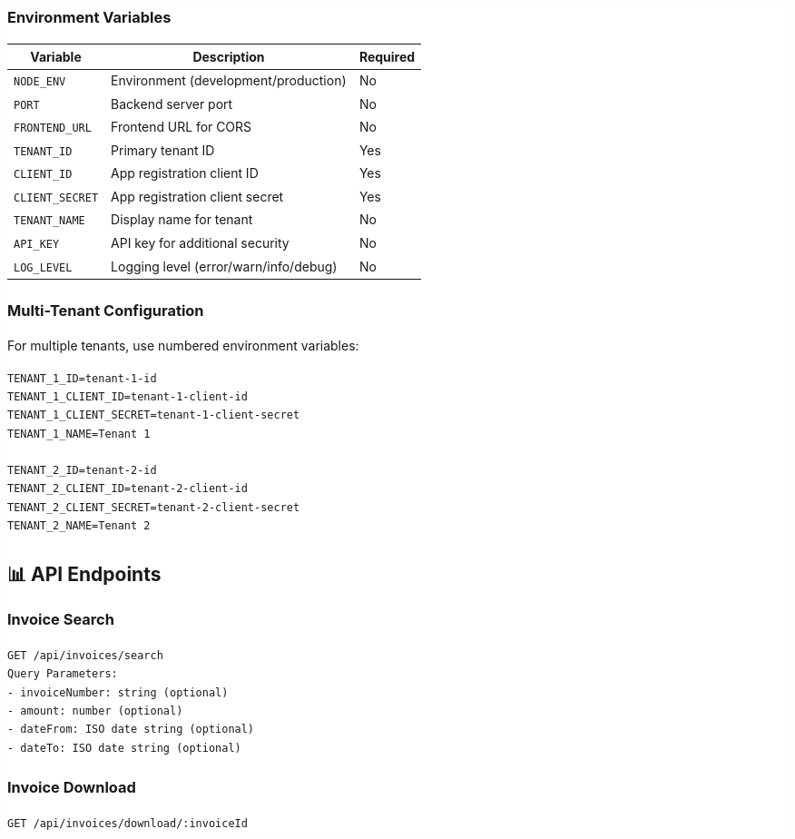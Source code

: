 ### Environment Variables

| Variable | Description | Required |
|----------|-------------|----------|
| `NODE_ENV` | Environment (development/production) | No |
| `PORT` | Backend server port | No |
| `FRONTEND_URL` | Frontend URL for CORS | No |
| `TENANT_ID` | Primary tenant ID | Yes |
| `CLIENT_ID` | App registration client ID | Yes |
| `CLIENT_SECRET` | App registration client secret | Yes |
| `TENANT_NAME` | Display name for tenant | No |
| `API_KEY` | API key for additional security | No |
| `LOG_LEVEL` | Logging level (error/warn/info/debug) | No |

### Multi-Tenant Configuration
For multiple tenants, use numbered environment variables:
```env
TENANT_1_ID=tenant-1-id
TENANT_1_CLIENT_ID=tenant-1-client-id
TENANT_1_CLIENT_SECRET=tenant-1-client-secret
TENANT_1_NAME=Tenant 1

TENANT_2_ID=tenant-2-id
TENANT_2_CLIENT_ID=tenant-2-client-id
TENANT_2_CLIENT_SECRET=tenant-2-client-secret
TENANT_2_NAME=Tenant 2
```

## 📊 API Endpoints

### Invoice Search
```
GET /api/invoices/search
Query Parameters:
- invoiceNumber: string (optional)
- amount: number (optional)
- dateFrom: ISO date string (optional)
- dateTo: ISO date string (optional)
```

### Invoice Download
```
GET /api/invoices/download/:invoiceId
```
